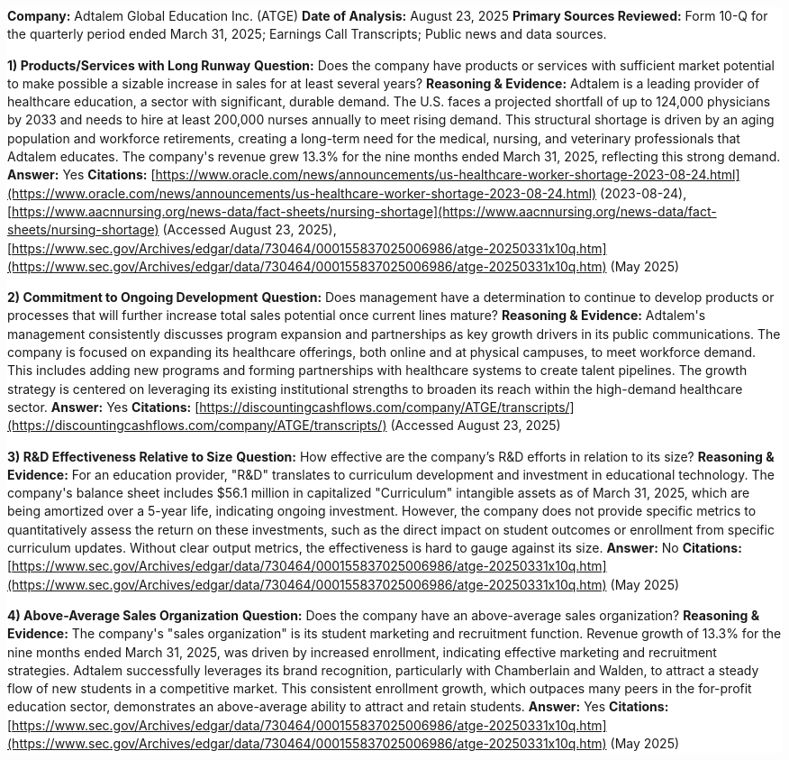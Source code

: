 **Company:** Adtalem Global Education Inc. (ATGE)
**Date of Analysis:** August 23, 2025
**Primary Sources Reviewed:** Form 10-Q for the quarterly period ended March 31, 2025; Earnings Call Transcripts; Public news and data sources.

**1) Products/Services with Long Runway**
**Question:** Does the company have products or services with sufficient market potential to make possible a sizable increase in sales for at least several years?
**Reasoning & Evidence:** Adtalem is a leading provider of healthcare education, a sector with significant, durable demand. The U.S. faces a projected shortfall of up to 124,000 physicians by 2033 and needs to hire at least 200,000 nurses annually to meet rising demand. This structural shortage is driven by an aging population and workforce retirements, creating a long-term need for the medical, nursing, and veterinary professionals that Adtalem educates. The company's revenue grew 13.3% for the nine months ended March 31, 2025, reflecting this strong demand.
**Answer:** Yes
**Citations:** [https://www.oracle.com/news/announcements/us-healthcare-worker-shortage-2023-08-24.html](https://www.oracle.com/news/announcements/us-healthcare-worker-shortage-2023-08-24.html) (2023-08-24), [https://www.aacnnursing.org/news-data/fact-sheets/nursing-shortage](https://www.aacnnursing.org/news-data/fact-sheets/nursing-shortage) (Accessed August 23, 2025), [https://www.sec.gov/Archives/edgar/data/730464/000155837025006986/atge-20250331x10q.htm](https://www.sec.gov/Archives/edgar/data/730464/000155837025006986/atge-20250331x10q.htm) (May 2025)

**2) Commitment to Ongoing Development**
**Question:** Does management have a determination to continue to develop products or processes that will further increase total sales potential once current lines mature?
**Reasoning & Evidence:** Adtalem's management consistently discusses program expansion and partnerships as key growth drivers in its public communications. The company is focused on expanding its healthcare offerings, both online and at physical campuses, to meet workforce demand. This includes adding new programs and forming partnerships with healthcare systems to create talent pipelines. The growth strategy is centered on leveraging its existing institutional strengths to broaden its reach within the high-demand healthcare sector.
**Answer:** Yes
**Citations:** [https://discountingcashflows.com/company/ATGE/transcripts/](https://discountingcashflows.com/company/ATGE/transcripts/) (Accessed August 23, 2025)

**3) R&D Effectiveness Relative to Size**
**Question:** How effective are the company’s R&D efforts in relation to its size?
**Reasoning & Evidence:** For an education provider, "R&D" translates to curriculum development and investment in educational technology. The company's balance sheet includes $56.1 million in capitalized "Curriculum" intangible assets as of March 31, 2025, which are being amortized over a 5-year life, indicating ongoing investment. However, the company does not provide specific metrics to quantitatively assess the return on these investments, such as the direct impact on student outcomes or enrollment from specific curriculum updates. Without clear output metrics, the effectiveness is hard to gauge against its size.
**Answer:** No
**Citations:** [https://www.sec.gov/Archives/edgar/data/730464/000155837025006986/atge-20250331x10q.htm](https://www.sec.gov/Archives/edgar/data/730464/000155837025006986/atge-20250331x10q.htm) (May 2025)

**4) Above-Average Sales Organization**
**Question:** Does the company have an above-average sales organization?
**Reasoning & Evidence:** The company's "sales organization" is its student marketing and recruitment function. Revenue growth of 13.3% for the nine months ended March 31, 2025, was driven by increased enrollment, indicating effective marketing and recruitment strategies. Adtalem successfully leverages its brand recognition, particularly with Chamberlain and Walden, to attract a steady flow of new students in a competitive market. This consistent enrollment growth, which outpaces many peers in the for-profit education sector, demonstrates an above-average ability to attract and retain students.
**Answer:** Yes
**Citations:** [https://www.sec.gov/Archives/edgar/data/730464/000155837025006986/atge-20250331x10q.htm](https://www.sec.gov/Archives/edgar/data/730464/000155837025006986/atge-20250331x10q.htm) (May 2025)
